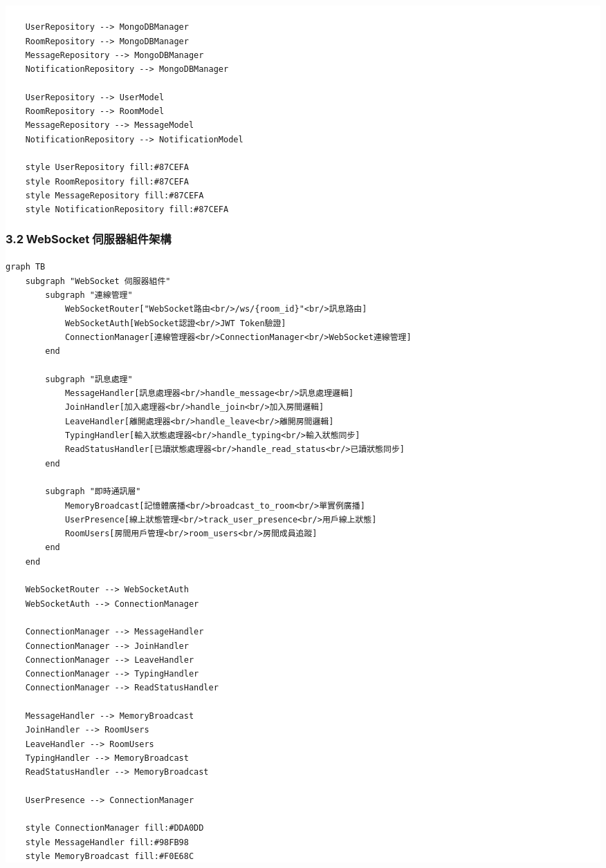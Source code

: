 ```mermaid

    UserRepository --> MongoDBManager
    RoomRepository --> MongoDBManager
    MessageRepository --> MongoDBManager
    NotificationRepository --> MongoDBManager

    UserRepository --> UserModel
    RoomRepository --> RoomModel
    MessageRepository --> MessageModel
    NotificationRepository --> NotificationModel

    style UserRepository fill:#87CEFA
    style RoomRepository fill:#87CEFA
    style MessageRepository fill:#87CEFA
    style NotificationRepository fill:#87CEFA
```

### 3.2 WebSocket 伺服器組件架構

```mermaid
graph TB
    subgraph "WebSocket 伺服器組件"
        subgraph "連線管理"
            WebSocketRouter["WebSocket路由<br/>/ws/{room_id}"<br/>訊息路由]
            WebSocketAuth[WebSocket認證<br/>JWT Token驗證]
            ConnectionManager[連線管理器<br/>ConnectionManager<br/>WebSocket連線管理]
        end

        subgraph "訊息處理"
            MessageHandler[訊息處理器<br/>handle_message<br/>訊息處理邏輯]
            JoinHandler[加入處理器<br/>handle_join<br/>加入房間邏輯]
            LeaveHandler[離開處理器<br/>handle_leave<br/>離開房間邏輯]
            TypingHandler[輸入狀態處理器<br/>handle_typing<br/>輸入狀態同步]
            ReadStatusHandler[已讀狀態處理器<br/>handle_read_status<br/>已讀狀態同步]
        end

        subgraph "即時通訊層"
            MemoryBroadcast[記憶體廣播<br/>broadcast_to_room<br/>單實例廣播]
            UserPresence[線上狀態管理<br/>track_user_presence<br/>用戶線上狀態]
            RoomUsers[房間用戶管理<br/>room_users<br/>房間成員追蹤]
        end
    end

    WebSocketRouter --> WebSocketAuth
    WebSocketAuth --> ConnectionManager

    ConnectionManager --> MessageHandler
    ConnectionManager --> JoinHandler
    ConnectionManager --> LeaveHandler
    ConnectionManager --> TypingHandler
    ConnectionManager --> ReadStatusHandler

    MessageHandler --> MemoryBroadcast
    JoinHandler --> RoomUsers
    LeaveHandler --> RoomUsers
    TypingHandler --> MemoryBroadcast
    ReadStatusHandler --> MemoryBroadcast

    UserPresence --> ConnectionManager

    style ConnectionManager fill:#DDA0DD
    style MessageHandler fill:#98FB98
    style MemoryBroadcast fill:#F0E68C
```